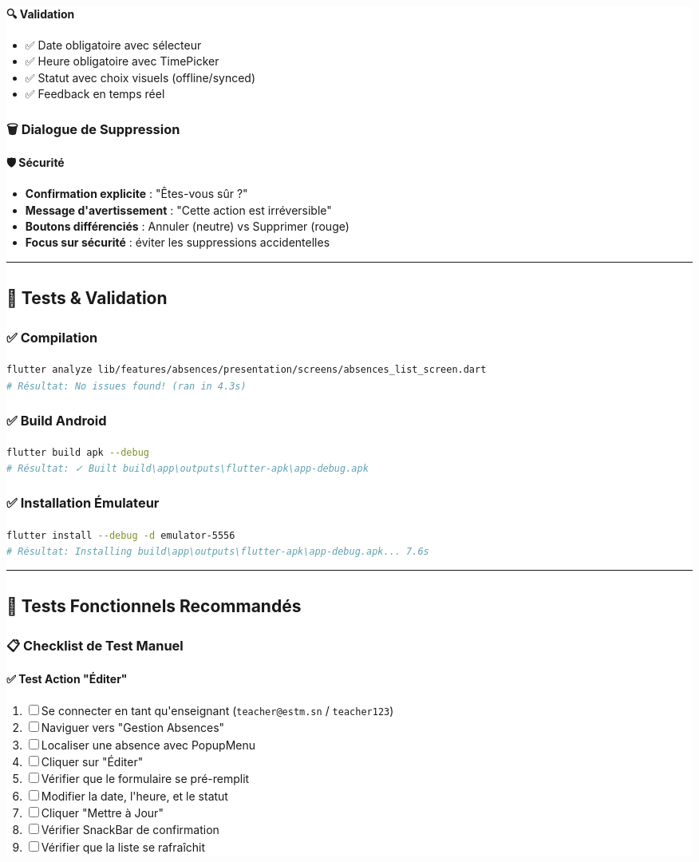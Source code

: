 #### 🔍 **Validation**
- ✅ Date obligatoire avec sélecteur
- ✅ Heure obligatoire avec TimePicker
- ✅ Statut avec choix visuels (offline/synced)
- ✅ Feedback en temps réel

### 🗑️ **Dialogue de Suppression**

#### 🛡️ **Sécurité**
- **Confirmation explicite** : "Êtes-vous sûr ?"
- **Message d'avertissement** : "Cette action est irréversible"
- **Boutons différenciés** : Annuler (neutre) vs Supprimer (rouge)
- **Focus sur sécurité** : éviter les suppressions accidentelles

---

## 🧪 **Tests & Validation**

### ✅ **Compilation**
```bash
flutter analyze lib/features/absences/presentation/screens/absences_list_screen.dart
# Résultat: No issues found! (ran in 4.3s)
```

### ✅ **Build Android**
```bash
flutter build apk --debug
# Résultat: ✓ Built build\app\outputs\flutter-apk\app-debug.apk
```

### ✅ **Installation Émulateur**
```bash
flutter install --debug -d emulator-5556
# Résultat: Installing build\app\outputs\flutter-apk\app-debug.apk... 7.6s
```

---

## 🎯 **Tests Fonctionnels Recommandés**

### 📋 **Checklist de Test Manuel**

#### ✅ **Test Action "Éditer"**
1. ☐ Se connecter en tant qu'enseignant (`teacher@estm.sn` / `teacher123`)
2. ☐ Naviguer vers "Gestion Absences"
3. ☐ Localiser une absence avec PopupMenu
4. ☐ Cliquer sur "Éditer"
5. ☐ Vérifier que le formulaire se pré-remplit
6. ☐ Modifier la date, l'heure, et le statut
7. ☐ Cliquer "Mettre à Jour"
8. ☐ Vérifier SnackBar de confirmation
9. ☐ Vérifier que la liste se rafraîchit
